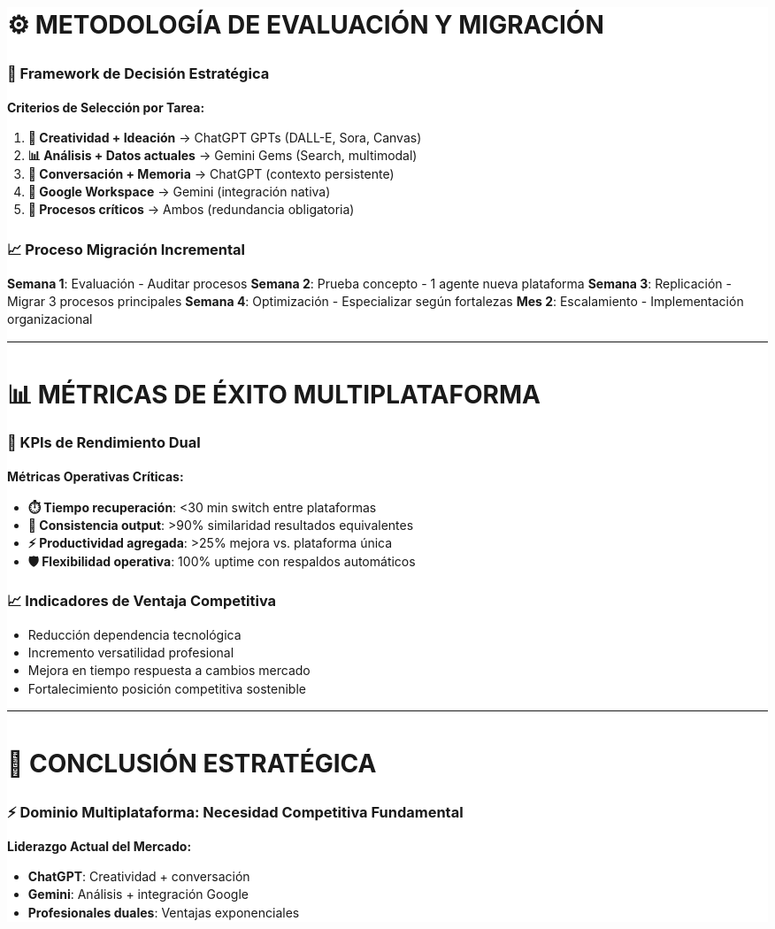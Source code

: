 
# ⚙️ METODOLOGÍA DE EVALUACIÓN Y MIGRACIÓN

### 🎯 Framework de Decisión Estratégica

**Criterios de Selección por Tarea:**
1. **🎨 Creatividad + Ideación** → ChatGPT GPTs (DALL-E, Sora, Canvas)
2. **📊 Análisis + Datos actuales** → Gemini Gems (Search, multimodal)
3. **💬 Conversación + Memoria** → ChatGPT (contexto persistente)
4. **🔗 Google Workspace** → Gemini (integración nativa)
5. **🚨 Procesos críticos** → Ambos (redundancia obligatoria)

### 📈 Proceso Migración Incremental
**Semana 1**: Evaluación - Auditar procesos
**Semana 2**: Prueba concepto - 1 agente nueva plataforma
**Semana 3**: Replicación - Migrar 3 procesos principales
**Semana 4**: Optimización - Especializar según fortalezas
**Mes 2**: Escalamiento - Implementación organizacional

---

# 📊 MÉTRICAS DE ÉXITO MULTIPLATAFORMA

### 🎯 KPIs de Rendimiento Dual

**Métricas Operativas Críticas:**
- **⏱️ Tiempo recuperación**: <30 min switch entre plataformas
- **🎯 Consistencia output**: >90% similaridad resultados equivalentes
- **⚡ Productividad agregada**: >25% mejora vs. plataforma única
- **🛡️ Flexibilidad operativa**: 100% uptime con respaldos automáticos

### 📈 Indicadores de Ventaja Competitiva
- Reducción dependencia tecnológica
- Incremento versatilidad profesional
- Mejora en tiempo respuesta a cambios mercado
- Fortalecimiento posición competitiva sostenible

---

# 🎯 CONCLUSIÓN ESTRATÉGICA

### ⚡ Dominio Multiplataforma: Necesidad Competitiva Fundamental

**Liderazgo Actual del Mercado:**
- **ChatGPT**: Creatividad + conversación
- **Gemini**: Análisis + integración Google
- **Profesionales duales**: Ventajas exponenciales
